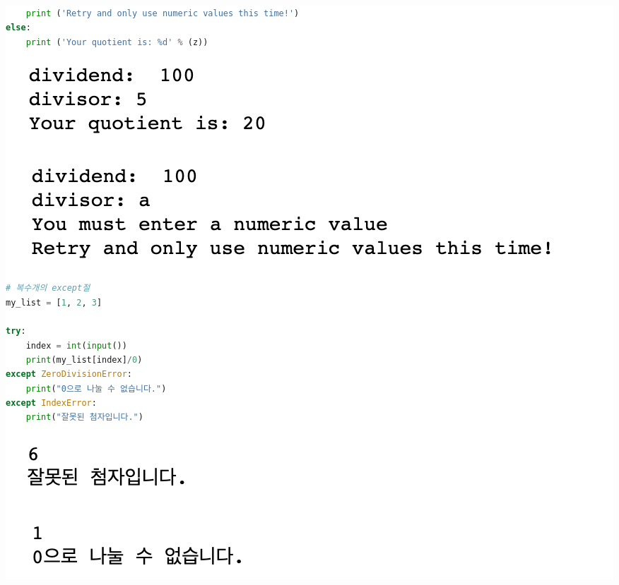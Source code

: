 ```python
    print ('Retry and only use numeric values this time!')
else:
    print ('Your quotient is: %d' % (z))
```

![image-20211025132728613](Python_1025.assets/image-20211025132728613.png)

![image-20211025132739639](Python_1025.assets/image-20211025132739639.png)



```python
# 복수개의 except절
my_list = [1, 2, 3]
 
try:
    index = int(input())
    print(my_list[index]/0)
except ZeroDivisionError:
    print("0으로 나눌 수 없습니다.")
except IndexError:
    print("잘못된 첨자입니다.")
```

![image-20211025133329777](Python_1025.assets/image-20211025133329777.png)

![image-20211025133316012](Python_1025.assets/image-20211025133316012.png)

